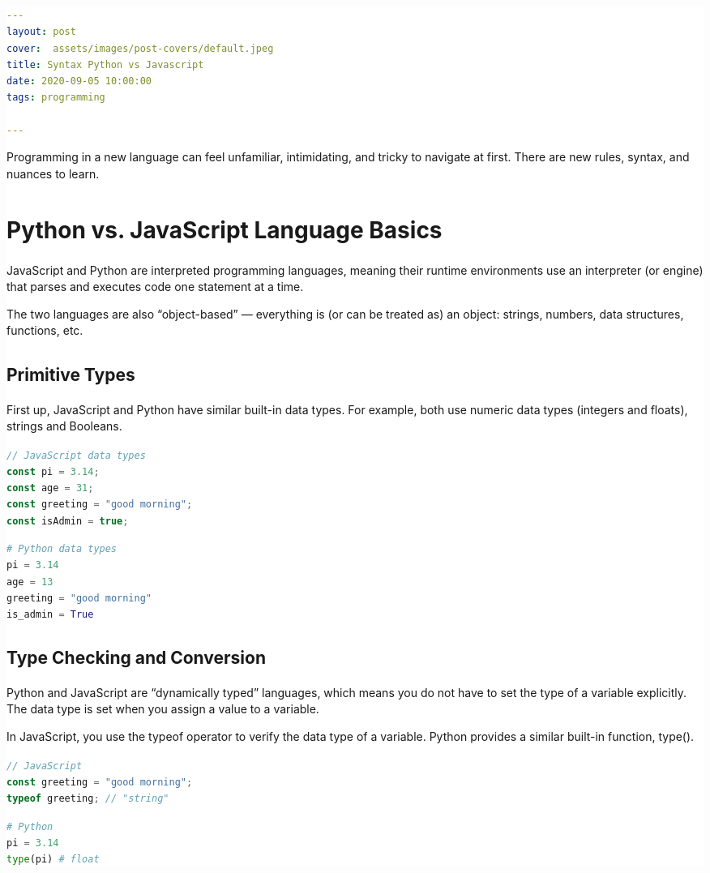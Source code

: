 ```yaml
---
layout: post
cover:  assets/images/post-covers/default.jpeg
title: Syntax Python vs Javascript
date: 2020-09-05 10:00:00
tags: programming

---
```


Programming in a new language can feel unfamiliar, intimidating, and tricky to navigate at first. There are new rules, syntax, and nuances to learn.


# Python vs. JavaScript Language Basics
JavaScript and Python are interpreted programming languages, meaning their runtime environments use an interpreter (or engine) that parses and executes code one statement at a time.

The two languages are also “object-based” — everything is (or can be treated as) an object: strings, numbers, data structures, functions, etc.

## Primitive Types
First up, JavaScript and Python have similar built-in data types. For example, both use numeric data types (integers and floats), strings and Booleans.

```js
// JavaScript data types
const pi = 3.14;
const age = 31;
const greeting = "good morning";
const isAdmin = true;
```

```py
# Python data types
pi = 3.14
age = 13
greeting = "good morning"
is_admin = True
```

## Type Checking and Conversion

Python and JavaScript are “dynamically typed” languages, which means you do not have to set the type of a variable explicitly. The data type is set when you assign a value to a variable.

In JavaScript, you use the typeof operator to verify the data type of a variable. Python provides a similar built-in function, type().

```js
// JavaScript
const greeting = "good morning";
typeof greeting; // "string"
```
```py
# Python
pi = 3.14
type(pi) # float
```
